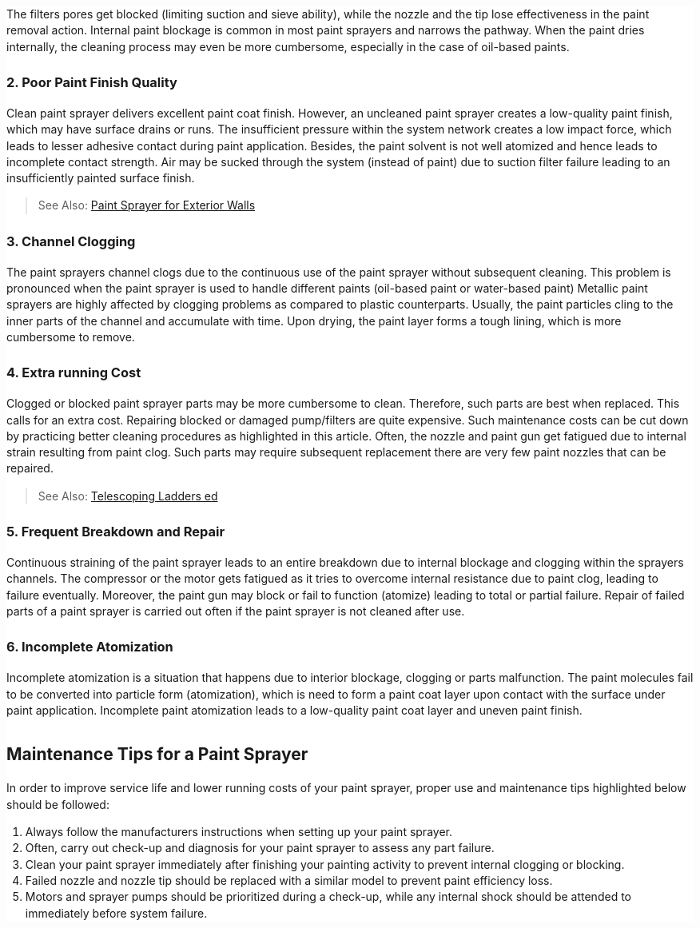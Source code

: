 The filters pores get blocked (limiting suction and sieve ability), while the nozzle and the tip lose effectiveness in the paint removal action. Internal paint blockage is common in most paint sprayers and narrows the pathway.
When the paint dries internally, the cleaning process may even be more cumbersome, especially in the case of oil-based paints.
### 2. Poor Paint Finish Quality
Clean paint sprayer delivers excellent paint coat finish. However, an uncleaned paint sprayer creates a low-quality paint finish, which may have surface drains or runs.
The insufficient pressure within the system network creates a low impact force, which leads to lesser adhesive contact during paint application.
Besides, the paint solvent is not well atomized and hence leads to incomplete contact strength.
Air may be sucked through the system (instead of paint) due to suction filter failure leading to an insufficiently painted surface finish.
> See Also:
> [Paint Sprayer for Exterior Walls](https://pestpolicy.com/best-paint-sprayer-for-exterior-walls/)
### 3. Channel Clogging
The paint sprayers channel clogs due to the continuous use of the paint sprayer without subsequent cleaning.
This problem is pronounced when the paint sprayer is used to handle different paints (oil-based paint or water-based paint)
Metallic paint sprayers are highly affected by clogging problems as compared to plastic counterparts.
Usually, the paint particles cling to the inner parts of the channel and accumulate with time. Upon drying, the paint layer forms a tough lining, which is more cumbersome to remove.
### 4. Extra running Cost
Clogged or blocked paint sprayer parts may be more cumbersome to clean. Therefore, such parts are best when replaced. This calls for an extra cost.
Repairing blocked or damaged pump/filters are quite expensive. Such maintenance costs can be cut down by practicing better cleaning procedures as highlighted in this article.
Often, the nozzle and paint gun get fatigued due to internal strain resulting from paint clog. Such parts may require subsequent replacement  there are very few paint nozzles that can be repaired.
> See Also:
> [Telescoping Ladders ed](https://pestpolicy.com/best-telescoping-ladders/)
### 5. Frequent Breakdown and Repair
Continuous straining of the paint sprayer leads to an entire breakdown due to internal blockage and clogging within the sprayers channels.
The compressor or the motor gets fatigued as it tries to overcome internal resistance due to paint clog, leading to failure eventually.
Moreover, the paint gun may block or fail to function (atomize) leading to total or partial failure. Repair of failed parts of a paint sprayer is carried out often if the paint sprayer is not cleaned after use.
### 6. Incomplete Atomization
Incomplete atomization is a situation that happens due to interior blockage, clogging or parts malfunction.
The paint molecules fail to be converted into particle form (atomization), which is need to form a paint coat layer upon contact with the surface under paint application.
Incomplete paint atomization leads to a low-quality paint coat layer and uneven paint finish.
## Maintenance Tips for a Paint Sprayer
In order to improve service life and lower running costs of your paint sprayer, proper use and maintenance tips highlighted below should be followed:
1. Always follow the manufacturers instructions when setting up your paint sprayer.
2. Often, carry out check-up and diagnosis for your paint sprayer to assess any part failure.
3. Clean your paint sprayer immediately after finishing your painting activity to prevent internal clogging or blocking.
4. Failed nozzle and nozzle tip should be replaced with a similar model to prevent paint efficiency loss.
5. Motors and sprayer pumps should be prioritized during a check-up, while any internal shock should be attended to immediately before system failure.